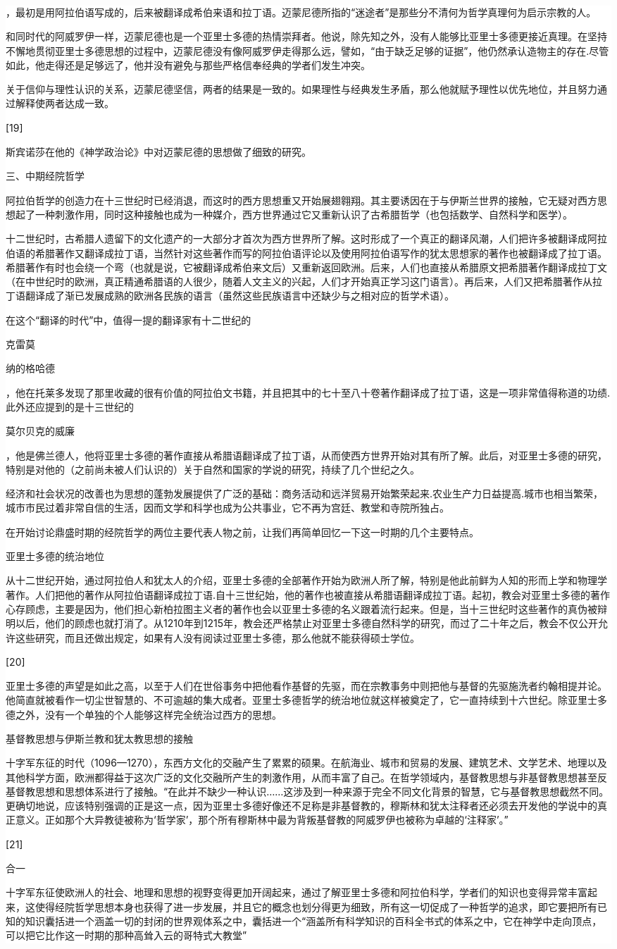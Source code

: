 ，最初是用阿拉伯语写成的，后来被翻译成希伯来语和拉丁语。迈蒙尼德所指的“迷途者”是那些分不清何为哲学真理何为启示宗教的人。

和同时代的阿威罗伊一样，迈蒙尼德也是一个亚里士多德的热情崇拜者。他说，除先知之外，没有人能够比亚里士多德更接近真理。在坚持不懈地贯彻亚里士多德思想的过程中，迈蒙尼德没有像阿威罗伊走得那么远，譬如，“由于缺乏足够的证据”，他仍然承认造物主的存在.尽管如此，他走得还是足够远了，他并没有避免与那些严格信奉经典的学者们发生冲突。

关于信仰与理性认识的关系，迈蒙尼德坚信，两者的结果是一致的。如果理性与经典发生矛盾，那么他就赋予理性以优先地位，并且努力通过解释使两者达成一致。

[19]

斯宾诺莎在他的《神学政治论》中对迈蒙尼德的思想做了细致的研究。

三、中期经院哲学

阿拉伯哲学的创造力在十三世纪时已经消退，而这时的西方思想重又开始展翅翱翔。其主要诱因在于与伊斯兰世界的接触，它无疑对西方思想起了一种刺激作用，同时这种接触也成为一种媒介，西方世界通过它又重新认识了古希腊哲学（也包括数学、自然科学和医学）。

十二世纪时，古希腊人遗留下的文化遗产的一大部分才首次为西方世界所了解。这时形成了一个真正的翻译风潮，人们把许多被翻译成阿拉伯语的希腊著作又翻译成拉丁语，当然针对这些著作而写的阿拉伯语评论以及使用阿拉伯语写作的犹太思想家的著作也被翻译成了拉丁语。希腊著作有时也会绕一个弯（也就是说，它被翻译成希伯来文后）又重新返回欧洲。后来，人们也直接从希腊原文把希腊著作翻译成拉丁文（在中世纪时的欧洲，真正精通希腊语的人很少，随着人文主义的兴起，人们才开始真正学习这门语言）。再后来，人们又把希腊著作从拉丁语翻译成了渐已发展成熟的欧洲各民族的语言（虽然这些民族语言中还缺少与之相对应的哲学术语）。

在这个“翻译的时代”中，值得一提的翻译家有十二世纪的

克雷莫

纳的格哈德

，他在托莱多发现了那里收藏的很有价值的阿拉伯文书籍，并且把其中的七十至八十卷著作翻译成了拉丁语，这是一项非常值得称道的功绩.此外还应提到的是十三世纪的

莫尔贝克的威廉

，他是佛兰德人，他将亚里士多德的著作直接从希腊语翻译成了拉丁语，从而使西方世界开始对其有所了解。此后，对亚里士多德的研究，特别是对他的（之前尚未被人们认识的）关于自然和国家的学说的研究，持续了几个世纪之久。

经济和社会状况的改善也为思想的蓬勃发展提供了广泛的基础：商务活动和远洋贸易开始繁荣起来.农业生产力日益提高.城市也相当繁荣，城市市民过着非常自信的生活，因而文学和科学也成为公共事业，它不再为宫廷、教堂和寺院所独占。

在开始讨论鼎盛时期的经院哲学的两位主要代表人物之前，让我们再简单回忆一下这一时期的几个主要特点。

亚里士多德的统治地位

从十二世纪开始，通过阿拉伯人和犹太人的介绍，亚里士多德的全部著作开始为欧洲人所了解，特别是他此前鲜为人知的形而上学和物理学著作。人们把他的著作从阿拉伯语翻译成拉丁语.自十三世纪始，他的著作也被直接从希腊语翻译成拉丁语。起初，教会对亚里士多德的著作心存顾虑，主要是因为，他们担心新柏拉图主义者的著作也会以亚里士多德的名义跟着流行起来。但是，当十三世纪时这些著作的真伪被辩明以后，他们的顾虑也就打消了。从1210年到1215年，教会还严格禁止对亚里士多德自然科学的研究，而过了二十年之后，教会不仅公开允许这些研究，而且还做出规定，如果有人没有阅读过亚里士多德，那么他就不能获得硕士学位。

[20]

亚里士多德的声望是如此之高，以至于人们在世俗事务中把他看作基督的先驱，而在宗教事务中则把他与基督的先驱施洗者约翰相提并论。他简直就被看作一切尘世智慧的、不可逾越的集大成者。亚里士多德哲学的统治地位就这样被奠定了，它一直持续到十六世纪。除亚里士多德之外，没有一个单独的个人能够这样完全统治过西方的思想。

基督教思想与伊斯兰教和犹太教思想的接触

十字军东征的时代（1096—1270），东西方文化的交融产生了累累的硕果。在航海业、城市和贸易的发展、建筑艺术、文学艺术、地理以及其他科学方面，欧洲都得益于这次广泛的文化交融所产生的刺激作用，从而丰富了自己。在哲学领域内，基督教思想与非基督教思想甚至反基督教思想和思想体系进行了接触。“在此并不缺少一种认识……这涉及到一种来源于完全不同文化背景的智慧，它与基督教思想截然不同。更确切地说，应该特别强调的正是这一点，因为亚里士多德好像还不足称是非基督教的，穆斯林和犹太注释者还必须去开发他的学说中的真正意义。正如那个大异教徒被称为‘哲学家’，那个所有穆斯林中最为背叛基督教的阿威罗伊也被称为卓越的‘注释家’。”

[21]

合一

十字军东征使欧洲人的社会、地理和思想的视野变得更加开阔起来，通过了解亚里士多德和阿拉伯科学，学者们的知识也变得异常丰富起来，这使得经院哲学思想本身也获得了进一步发展，并且它的概念也划分得更为细致，所有这一切促成了一种哲学的追求，即它要把所有已知的知识囊括进一个涵盖一切的封闭的世界观体系之中，囊括进一个“涵盖所有科学知识的百科全书式的体系之中，它在神学中走向顶点，可以把它比作这一时期的那种高耸入云的哥特式大教堂”
